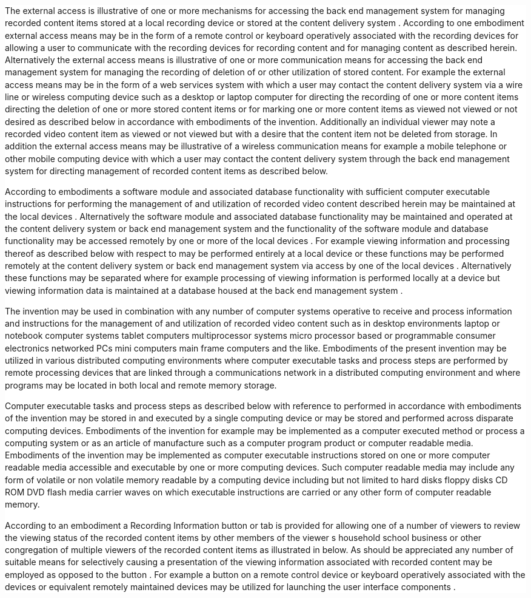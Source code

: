The external access is illustrative of one or more mechanisms for accessing the back end management system for managing recorded content items stored at a local recording device or stored at the content delivery system . According to one embodiment external access means may be in the form of a remote control or keyboard operatively associated with the recording devices for allowing a user to communicate with the recording devices for recording content and for managing content as described herein. Alternatively the external access means is illustrative of one or more communication means for accessing the back end management system for managing the recording of deletion of or other utilization of stored content. For example the external access means may be in the form of a web services system with which a user may contact the content delivery system via a wire line or wireless computing device such as a desktop or laptop computer for directing the recording of one or more content items directing the deletion of one or more stored content items or for marking one or more content items as viewed not viewed or not desired as described below in accordance with embodiments of the invention. Additionally an individual viewer may note a recorded video content item as viewed or not viewed but with a desire that the content item not be deleted from storage. In addition the external access means may be illustrative of a wireless communication means for example a mobile telephone or other mobile computing device with which a user may contact the content delivery system through the back end management system for directing management of recorded content items as described below.

According to embodiments a software module and associated database functionality with sufficient computer executable instructions for performing the management of and utilization of recorded video content described herein may be maintained at the local devices . Alternatively the software module and associated database functionality may be maintained and operated at the content delivery system or back end management system and the functionality of the software module and database functionality may be accessed remotely by one or more of the local devices . For example viewing information and processing thereof as described below with respect to may be performed entirely at a local device or these functions may be performed remotely at the content delivery system or back end management system via access by one of the local devices . Alternatively these functions may be separated where for example processing of viewing information is performed locally at a device but viewing information data is maintained at a database housed at the back end management system .

The invention may be used in combination with any number of computer systems operative to receive and process information and instructions for the management of and utilization of recorded video content such as in desktop environments laptop or notebook computer systems tablet computers multiprocessor systems micro processor based or programmable consumer electronics networked PCs mini computers main frame computers and the like. Embodiments of the present invention may be utilized in various distributed computing environments where computer executable tasks and process steps are performed by remote processing devices that are linked through a communications network in a distributed computing environment and where programs may be located in both local and remote memory storage.

Computer executable tasks and process steps as described below with reference to performed in accordance with embodiments of the invention may be stored in and executed by a single computing device or may be stored and performed across disparate computing devices. Embodiments of the invention for example may be implemented as a computer executed method or process a computing system or as an article of manufacture such as a computer program product or computer readable media. Embodiments of the invention may be implemented as computer executable instructions stored on one or more computer readable media accessible and executable by one or more computing devices. Such computer readable media may include any form of volatile or non volatile memory readable by a computing device including but not limited to hard disks floppy disks CD ROM DVD flash media carrier waves on which executable instructions are carried or any other form of computer readable memory.

According to an embodiment a Recording Information button or tab is provided for allowing one of a number of viewers to review the viewing status of the recorded content items by other members of the viewer s household school business or other congregation of multiple viewers of the recorded content items as illustrated in below. As should be appreciated any number of suitable means for selectively causing a presentation of the viewing information associated with recorded content may be employed as opposed to the button . For example a button on a remote control device or keyboard operatively associated with the devices or equivalent remotely maintained devices may be utilized for launching the user interface components .
